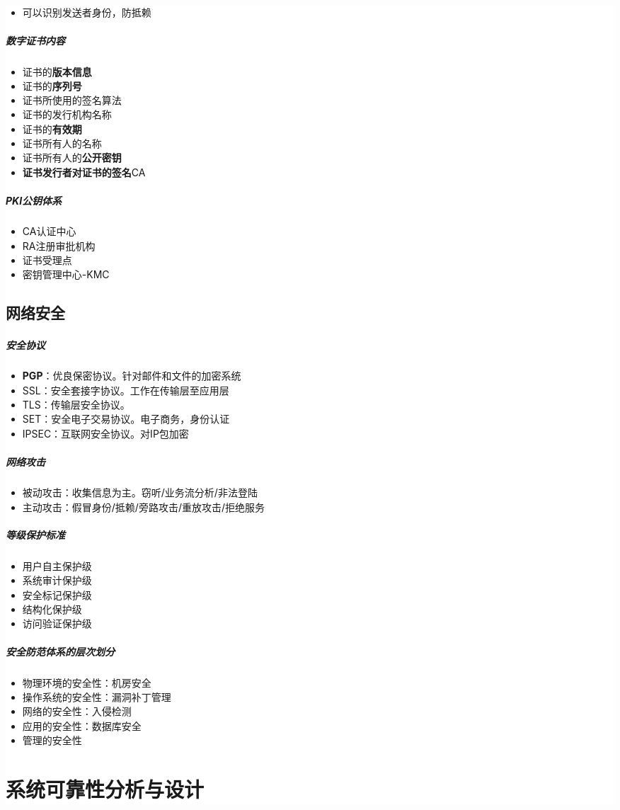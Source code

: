 * 可以识别发送者身份，防抵赖

##### 数字证书内容

* 证书的**版本信息**
* 证书的**序列号**
* 证书所使用的签名算法
* 证书的发行机构名称
* 证书的**有效期**
* 证书所有人的名称
* 证书所有人的**公开密钥**
* **证书发行者对证书的签名**CA

##### PKI公钥体系

* CA认证中心
* RA注册审批机构
* 证书受理点
* 密钥管理中心-KMC

## 网络安全

##### 安全协议

* **PGP**：优良保密协议。针对邮件和文件的加密系统
* SSL：安全套接字协议。工作在传输层至应用层
* TLS：传输层安全协议。
* SET：安全电子交易协议。电子商务，身份认证
* IPSEC：互联网安全协议。对IP包加密

##### 网络攻击

* 被动攻击：收集信息为主。窃听/业务流分析/非法登陆
* 主动攻击：假冒身份/抵赖/旁路攻击/重放攻击/拒绝服务

##### 等级保护标准

* 用户自主保护级
* 系统审计保护级
* 安全标记保护级
* 结构化保护级
* 访问验证保护级

##### 安全防范体系的层次划分

* 物理环境的安全性：机房安全
* 操作系统的安全性：漏洞补丁管理
* 网络的安全性：入侵检测
* 应用的安全性：数据库安全
* 管理的安全性

# 系统可靠性分析与设计
